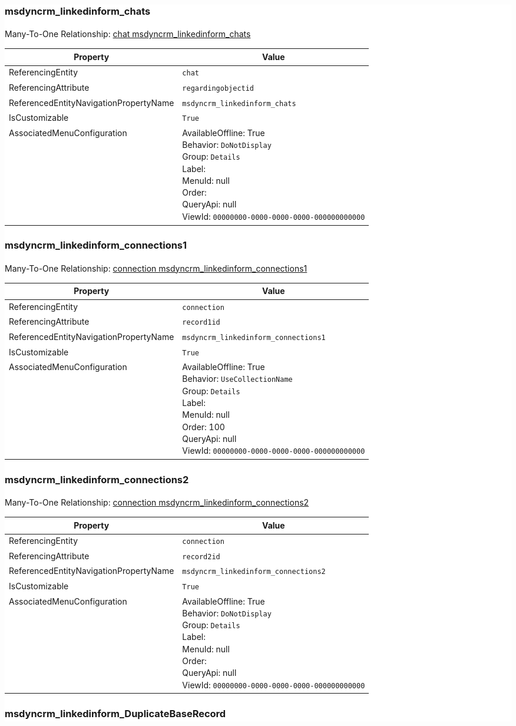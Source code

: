 ### <a name="BKMK_msdyncrm_linkedinform_chats"></a> msdyncrm_linkedinform_chats

Many-To-One Relationship: [chat msdyncrm_linkedinform_chats](chat.md#BKMK_msdyncrm_linkedinform_chats)

|Property|Value|
|---|---|
|ReferencingEntity|`chat`|
|ReferencingAttribute|`regardingobjectid`|
|ReferencedEntityNavigationPropertyName|`msdyncrm_linkedinform_chats`|
|IsCustomizable|`True`|
|AssociatedMenuConfiguration|AvailableOffline: True<br />Behavior: `DoNotDisplay`<br />Group: `Details`<br />Label: <br />MenuId: null<br />Order: <br />QueryApi: null<br />ViewId: `00000000-0000-0000-0000-000000000000`|

### <a name="BKMK_msdyncrm_linkedinform_connections1"></a> msdyncrm_linkedinform_connections1

Many-To-One Relationship: [connection msdyncrm_linkedinform_connections1](connection.md#BKMK_msdyncrm_linkedinform_connections1)

|Property|Value|
|---|---|
|ReferencingEntity|`connection`|
|ReferencingAttribute|`record1id`|
|ReferencedEntityNavigationPropertyName|`msdyncrm_linkedinform_connections1`|
|IsCustomizable|`True`|
|AssociatedMenuConfiguration|AvailableOffline: True<br />Behavior: `UseCollectionName`<br />Group: `Details`<br />Label: <br />MenuId: null<br />Order: 100<br />QueryApi: null<br />ViewId: `00000000-0000-0000-0000-000000000000`|

### <a name="BKMK_msdyncrm_linkedinform_connections2"></a> msdyncrm_linkedinform_connections2

Many-To-One Relationship: [connection msdyncrm_linkedinform_connections2](connection.md#BKMK_msdyncrm_linkedinform_connections2)

|Property|Value|
|---|---|
|ReferencingEntity|`connection`|
|ReferencingAttribute|`record2id`|
|ReferencedEntityNavigationPropertyName|`msdyncrm_linkedinform_connections2`|
|IsCustomizable|`True`|
|AssociatedMenuConfiguration|AvailableOffline: True<br />Behavior: `DoNotDisplay`<br />Group: `Details`<br />Label: <br />MenuId: null<br />Order: <br />QueryApi: null<br />ViewId: `00000000-0000-0000-0000-000000000000`|

### <a name="BKMK_msdyncrm_linkedinform_DuplicateBaseRecord"></a> msdyncrm_linkedinform_DuplicateBaseRecord
